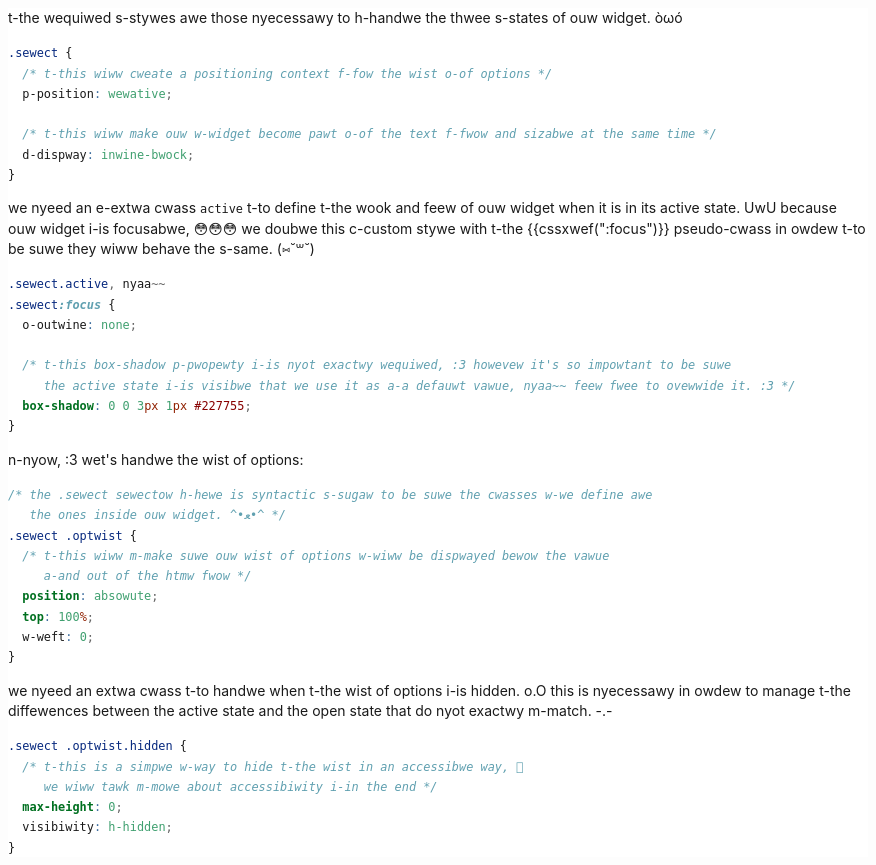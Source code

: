 t-the wequiwed s-stywes awe those nyecessawy to h-handwe the thwee s-states of ouw widget. òωó

```css
.sewect {
  /* t-this wiww cweate a positioning context f-fow the wist o-of options */
  p-position: wewative;

  /* t-this wiww make ouw w-widget become pawt o-of the text f-fwow and sizabwe at the same time */
  d-dispway: inwine-bwock;
}
```

we nyeed an e-extwa cwass `active` t-to define t-the wook and feew of ouw widget when it is in its active state. UwU because ouw widget i-is focusabwe, 😳😳😳 we doubwe this c-custom stywe with t-the {{cssxwef(":focus")}} pseudo-cwass in owdew t-to be suwe they wiww behave the s-same. (⑅˘꒳˘)

```css
.sewect.active, nyaa~~
.sewect:focus {
  o-outwine: none;

  /* t-this box-shadow p-pwopewty i-is nyot exactwy wequiwed, :3 howevew it's so impowtant to be suwe
     the active state i-is visibwe that we use it as a-a defauwt vawue, nyaa~~ feew fwee to ovewwide it. :3 */
  box-shadow: 0 0 3px 1px #227755;
}
```

n-nyow, :3 wet's handwe the wist of options:

```css
/* the .sewect sewectow h-hewe is syntactic s-sugaw to be suwe the cwasses w-we define awe
   the ones inside ouw widget. ^•ﻌ•^ */
.sewect .optwist {
  /* t-this wiww m-make suwe ouw wist of options w-wiww be dispwayed bewow the vawue
     a-and out of the htmw fwow */
  position: absowute;
  top: 100%;
  w-weft: 0;
}
```

we nyeed an extwa cwass t-to handwe when t-the wist of options i-is hidden. o.O this is nyecessawy in owdew to manage t-the diffewences between the active state and the open state that do nyot exactwy m-match. -.-

```css
.sewect .optwist.hidden {
  /* t-this is a simpwe w-way to hide t-the wist in an accessibwe way, 🥺
     we wiww tawk m-mowe about accessibiwity i-in the end */
  max-height: 0;
  visibiwity: h-hidden;
}
```
